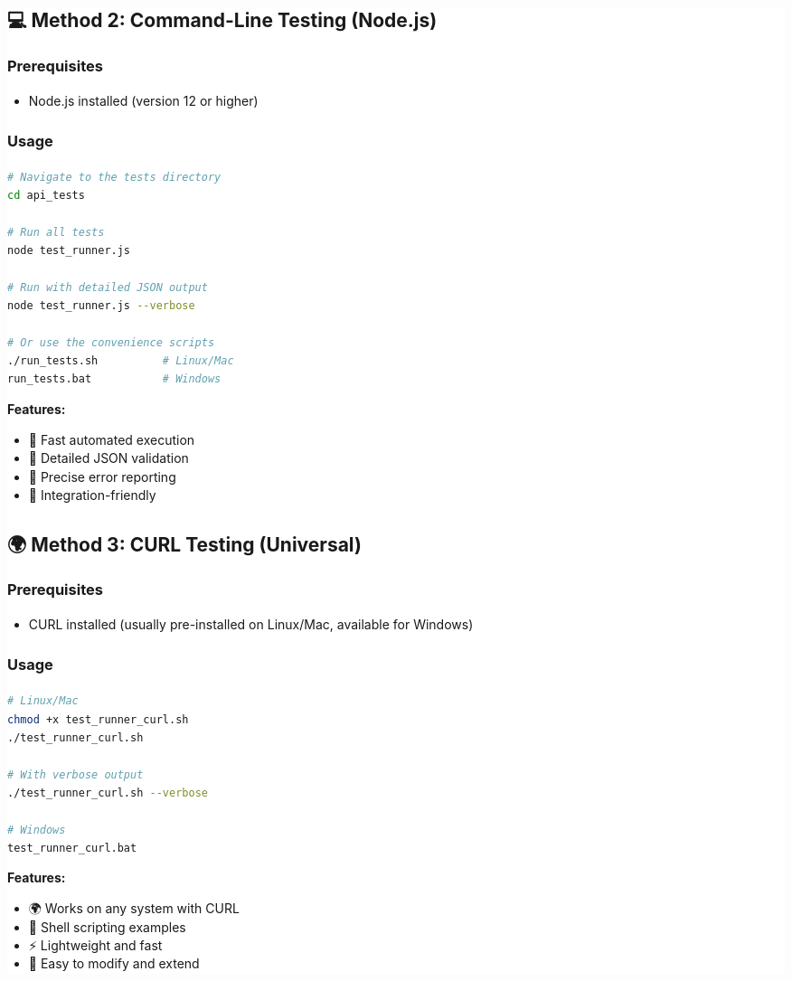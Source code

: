 ## 💻 Method 2: Command-Line Testing (Node.js)

### Prerequisites
- Node.js installed (version 12 or higher)

### Usage
```bash
# Navigate to the tests directory
cd api_tests

# Run all tests
node test_runner.js

# Run with detailed JSON output
node test_runner.js --verbose

# Or use the convenience scripts
./run_tests.sh          # Linux/Mac
run_tests.bat           # Windows
```

**Features:**
- 🚀 Fast automated execution
- 📝 Detailed JSON validation
- 🎯 Precise error reporting
- 🔄 Integration-friendly

## 🌍 Method 3: CURL Testing (Universal)

### Prerequisites
- CURL installed (usually pre-installed on Linux/Mac, available for Windows)

### Usage
```bash
# Linux/Mac
chmod +x test_runner_curl.sh
./test_runner_curl.sh

# With verbose output
./test_runner_curl.sh --verbose

# Windows
test_runner_curl.bat
```

**Features:**
- 🌍 Works on any system with CURL
- 📜 Shell scripting examples
- ⚡ Lightweight and fast
- 🔧 Easy to modify and extend
